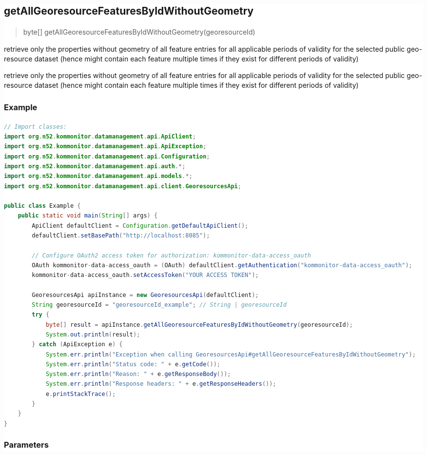 
## getAllGeoresourceFeaturesByIdWithoutGeometry

> byte[] getAllGeoresourceFeaturesByIdWithoutGeometry(georesourceId)

retrieve only the properties without geometry of all feature entries for all applicable periods of validity for the selected public geo-resource dataset (hence might contain each feature multiple times if they exist for different periods of validity)

retrieve only the properties without geometry of all feature entries for all applicable periods of validity for the selected public geo-resource dataset (hence might contain each feature multiple times if they exist for different periods of validity)

### Example

```java
// Import classes:
import org.n52.kommonitor.datamanagement.api.ApiClient;
import org.n52.kommonitor.datamanagement.api.ApiException;
import org.n52.kommonitor.datamanagement.api.Configuration;
import org.n52.kommonitor.datamanagement.api.auth.*;
import org.n52.kommonitor.datamanagement.api.models.*;
import org.n52.kommonitor.datamanagement.api.client.GeoresourcesApi;

public class Example {
    public static void main(String[] args) {
        ApiClient defaultClient = Configuration.getDefaultApiClient();
        defaultClient.setBasePath("http://localhost:8085");
        
        // Configure OAuth2 access token for authorization: kommonitor-data-access_oauth
        OAuth kommonitor-data-access_oauth = (OAuth) defaultClient.getAuthentication("kommonitor-data-access_oauth");
        kommonitor-data-access_oauth.setAccessToken("YOUR ACCESS TOKEN");

        GeoresourcesApi apiInstance = new GeoresourcesApi(defaultClient);
        String georesourceId = "georesourceId_example"; // String | georesourceId
        try {
            byte[] result = apiInstance.getAllGeoresourceFeaturesByIdWithoutGeometry(georesourceId);
            System.out.println(result);
        } catch (ApiException e) {
            System.err.println("Exception when calling GeoresourcesApi#getAllGeoresourceFeaturesByIdWithoutGeometry");
            System.err.println("Status code: " + e.getCode());
            System.err.println("Reason: " + e.getResponseBody());
            System.err.println("Response headers: " + e.getResponseHeaders());
            e.printStackTrace();
        }
    }
}
```

### Parameters
